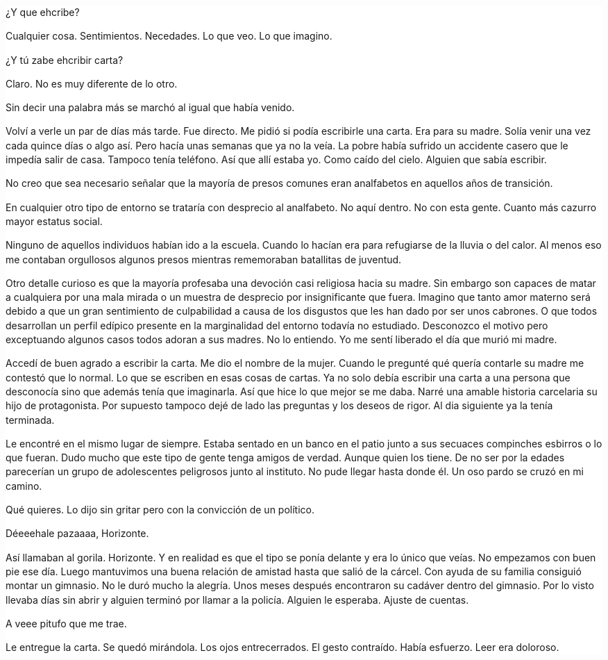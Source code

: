 ¿Y que ehcribe?

Cualquier cosa. Sentimientos. Necedades. Lo que veo. Lo que imagino.

¿Y tú zabe ehcribir carta?

Claro. No es muy diferente de lo otro.

Sin decir una palabra más se marchó al igual que había venido.

Volví a verle un par de días más tarde. Fue directo. Me pidió si podía escribirle una carta. Era para su madre. Solía venir una vez cada quince días o algo así. Pero hacía unas semanas que ya no la veía. La pobre había sufrido un accidente casero que le impedía salir de casa. Tampoco tenía teléfono. Así que allí estaba yo. Como caído del cielo. Alguien que sabía escribir.

No creo que sea necesario señalar que la mayoría de presos comunes eran analfabetos en aquellos años de transición.

En cualquier otro tipo de entorno se trataría con desprecio al analfabeto. No aquí dentro. No con esta gente. Cuanto más cazurro mayor estatus social.

Ninguno de aquellos individuos habían ido a la escuela. Cuando lo hacían era para refugiarse de la lluvia o del calor. Al menos eso me contaban orgullosos algunos presos mientras rememoraban batallitas de juventud.

Otro detalle curioso es que la mayoría profesaba una devoción casi religiosa hacia su madre. Sin embargo son capaces de matar a cualquiera por una mala mirada o un muestra de desprecio por insignificante que fuera. Imagino que tanto amor materno será debido a que un gran sentimiento de culpabilidad a causa de los disgustos que les han dado por ser unos cabrones. O que todos desarrollan un perfil edípico presente en la marginalidad del entorno todavía no estudiado. Desconozco el motivo pero exceptuando algunos casos todos adoran a sus madres. No lo entiendo. Yo me sentí liberado el día que murió mi madre.

Accedí de buen agrado a escribir la carta. Me dio el nombre de la mujer. Cuando le pregunté qué quería contarle su madre me contestó que lo normal. Lo que se escriben en esas cosas de cartas. Ya no solo debía escribir una carta a una persona que desconocía sino que además tenía que imaginarla. Así que hice lo que mejor se me daba. Narré una amable historia carcelaria su hijo de protagonista. Por supuesto tampoco dejé de lado las preguntas y los deseos de rigor. Al dia siguiente ya la tenía terminada.

Le encontré en el mismo lugar de siempre. Estaba sentado en un banco en el patio junto a sus secuaces compinches esbirros o lo que fueran. Dudo mucho que este tipo de gente tenga amigos de verdad. Aunque quien los tiene. De no ser por la edades parecerían un grupo de adolescentes peligrosos junto al instituto. No pude llegar hasta donde él. Un oso pardo se cruzó en mi camino.

Qué quieres. Lo dijo sin gritar pero con la convicción de un político.

Déeeehale pazaaaa, Horizonte.

Así llamaban al gorila. Horizonte. Y en realidad es que el tipo se ponía delante y era lo único que veías. No empezamos con buen pie ese día. Luego mantuvimos una buena relación de amistad hasta que salió de la cárcel. Con ayuda de su familia consiguió montar un gimnasio. No le duró mucho la alegría. Unos meses después encontraron su cadáver dentro del gimnasio. Por lo visto llevaba días sin abrir y alguien terminó por llamar a la policía. Alguien le esperaba. Ajuste de cuentas.

A veee pitufo que me trae.

Le entregue la carta. Se quedó mirándola. Los ojos entrecerrados. El gesto contraído. Había esfuerzo. Leer era doloroso.
